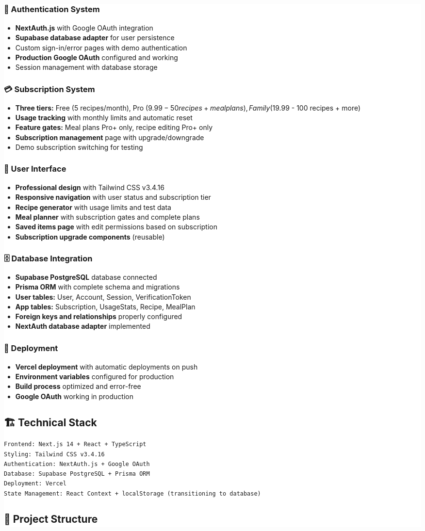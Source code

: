 ### 🔐 Authentication System
- **NextAuth.js** with Google OAuth integration
- **Supabase database adapter** for user persistence
- Custom sign-in/error pages with demo authentication
- **Production Google OAuth** configured and working
- Session management with database storage

### 💳 Subscription System
- **Three tiers:** Free (5 recipes/month), Pro ($9.99 - 50 recipes + meal plans), Family ($19.99 - 100 recipes + more)
- **Usage tracking** with monthly limits and automatic reset
- **Feature gates:** Meal plans Pro+ only, recipe editing Pro+ only
- **Subscription management** page with upgrade/downgrade
- Demo subscription switching for testing

### 🎨 User Interface
- **Professional design** with Tailwind CSS v3.4.16
- **Responsive navigation** with user status and subscription tier
- **Recipe generator** with usage limits and test data
- **Meal planner** with subscription gates and complete plans
- **Saved items page** with edit permissions based on subscription
- **Subscription upgrade components** (reusable)

### 🗄️ Database Integration
- **Supabase PostgreSQL** database connected
- **Prisma ORM** with complete schema and migrations
- **User tables:** User, Account, Session, VerificationToken
- **App tables:** Subscription, UsageStats, Recipe, MealPlan
- **Foreign keys and relationships** properly configured
- **NextAuth database adapter** implemented

### 🚀 Deployment
- **Vercel deployment** with automatic deployments on push
- **Environment variables** configured for production
- **Build process** optimized and error-free
- **Google OAuth** working in production

## 🏗️ Technical Stack

```
Frontend: Next.js 14 + React + TypeScript
Styling: Tailwind CSS v3.4.16
Authentication: NextAuth.js + Google OAuth
Database: Supabase PostgreSQL + Prisma ORM
Deployment: Vercel
State Management: React Context + localStorage (transitioning to database)
```

## 📁 Project Structure
